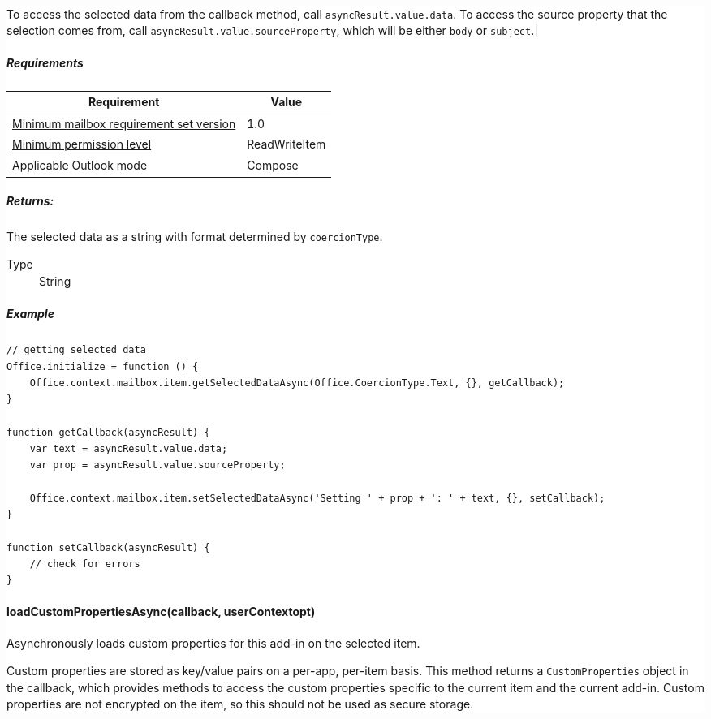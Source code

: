 To access the selected data from the callback method, call `asyncResult.value.data`. To access the source property that the selection comes from, call `asyncResult.value.sourceProperty`, which will be either `body` or `subject`.|

##### Requirements

|Requirement| Value|
|---|---|
|[Minimum mailbox requirement set version](./tutorial-api-requirement-sets.md)| 1.0|
|[Minimum permission level](https://msdn.microsoft.com/EN-US/library/office/fp161087.aspx)| ReadWriteItem|
|Applicable Outlook mode| Compose|

##### Returns:

The selected data as a string with format determined by `coercionType`.

<dl class="param-type">

<dt>Type</dt>

<dd>String</dd>

</dl>

##### Example

```
// getting selected data
Office.initialize = function () {
    Office.context.mailbox.item.getSelectedDataAsync(Office.CoercionType.Text, {}, getCallback);
}

function getCallback(asyncResult) {
    var text = asyncResult.value.data;
    var prop = asyncResult.value.sourceProperty;

    Office.context.mailbox.item.setSelectedDataAsync('Setting ' + prop + ': ' + text, {}, setCallback);
}

function setCallback(asyncResult) {
    // check for errors
}
```

####  loadCustomPropertiesAsync(callback, userContextopt)

Asynchronously loads custom properties for this add-in on the selected item.

Custom properties are stored as key/value pairs on a per-app, per-item basis. This method returns a `CustomProperties` object in the callback, which provides methods to access the custom properties specific to the current item and the current add-in. Custom properties are not encrypted on the item, so this should not be used as secure storage.
